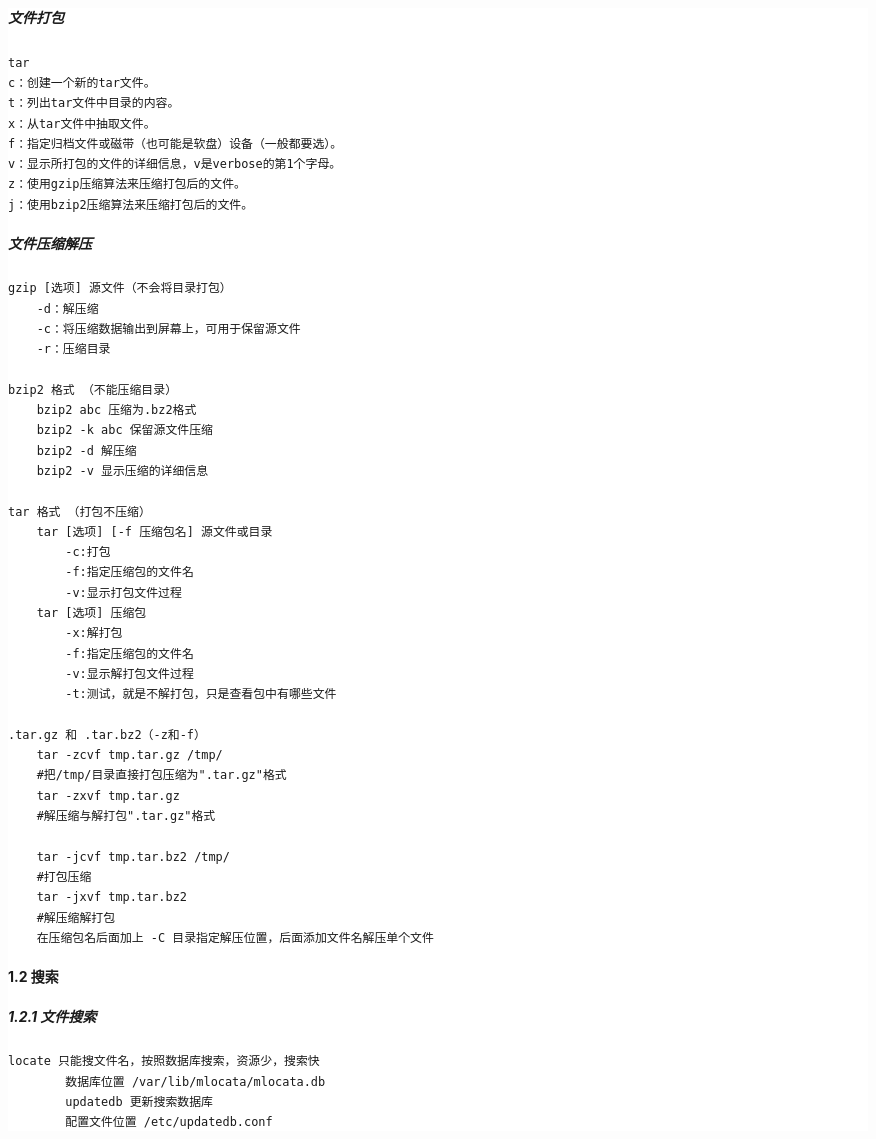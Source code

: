##### 文件打包
```
tar
c：创建一个新的tar文件。
t：列出tar文件中目录的内容。
x：从tar文件中抽取文件。
f：指定归档文件或磁带（也可能是软盘）设备（一般都要选）。
v：显示所打包的文件的详细信息，v是verbose的第1个字母。
z：使用gzip压缩算法来压缩打包后的文件。
j：使用bzip2压缩算法来压缩打包后的文件。
```
##### 文件压缩解压
```
gzip [选项] 源文件（不会将目录打包）
	-d：解压缩
	-c：将压缩数据输出到屏幕上，可用于保留源文件
	-r：压缩目录
	
bzip2 格式 （不能压缩目录）
	bzip2 abc 压缩为.bz2格式
	bzip2 -k abc 保留源文件压缩
	bzip2 -d 解压缩
	bzip2 -v 显示压缩的详细信息
	
tar 格式 （打包不压缩）
	tar [选项] [-f 压缩包名] 源文件或目录
		-c:打包
		-f:指定压缩包的文件名
		-v:显示打包文件过程
	tar [选项] 压缩包
		-x:解打包
		-f:指定压缩包的文件名
		-v:显示解打包文件过程
		-t:测试，就是不解打包，只是查看包中有哪些文件
		
.tar.gz 和 .tar.bz2（-z和-f）
	tar -zcvf tmp.tar.gz /tmp/
	#把/tmp/目录直接打包压缩为".tar.gz"格式
	tar -zxvf tmp.tar.gz 
	#解压缩与解打包".tar.gz"格式

	tar -jcvf tmp.tar.bz2 /tmp/
	#打包压缩
	tar -jxvf tmp.tar.bz2
	#解压缩解打包
	在压缩包名后面加上 -C 目录指定解压位置，后面添加文件名解压单个文件
```


#### 1.2 搜索
##### 1.2.1 文件搜索
```
locate 只能搜文件名，按照数据库搜索，资源少，搜索快
		数据库位置 /var/lib/mlocata/mlocata.db
		updatedb 更新搜索数据库
		配置文件位置 /etc/updatedb.conf
```
